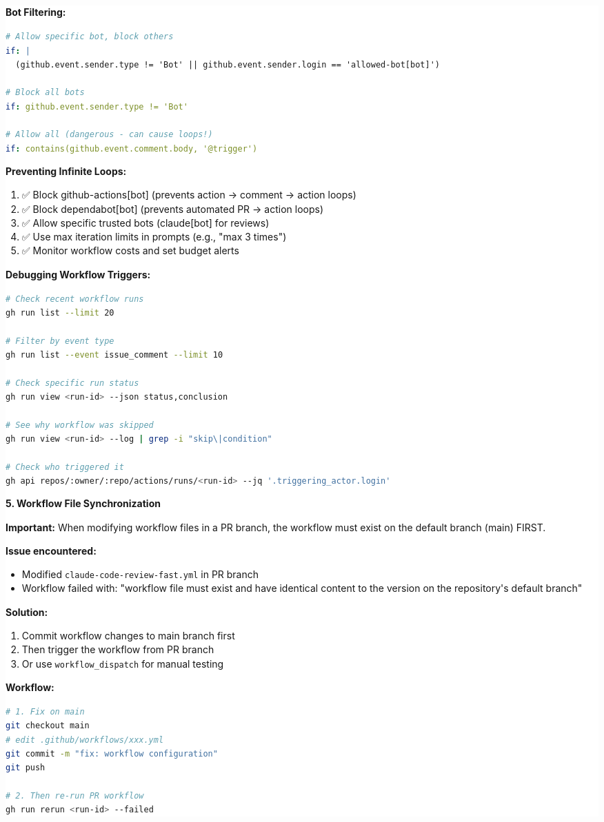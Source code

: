 **Bot Filtering:**
```yaml
# Allow specific bot, block others
if: |
  (github.event.sender.type != 'Bot' || github.event.sender.login == 'allowed-bot[bot]')

# Block all bots
if: github.event.sender.type != 'Bot'

# Allow all (dangerous - can cause loops!)
if: contains(github.event.comment.body, '@trigger')
```

**Preventing Infinite Loops:**
1. ✅ Block github-actions[bot] (prevents action → comment → action loops)
2. ✅ Block dependabot[bot] (prevents automated PR → action loops)
3. ✅ Allow specific trusted bots (claude[bot] for reviews)
4. ✅ Use max iteration limits in prompts (e.g., "max 3 times")
5. ✅ Monitor workflow costs and set budget alerts

**Debugging Workflow Triggers:**
```bash
# Check recent workflow runs
gh run list --limit 20

# Filter by event type
gh run list --event issue_comment --limit 10

# Check specific run status
gh run view <run-id> --json status,conclusion

# See why workflow was skipped
gh run view <run-id> --log | grep -i "skip\|condition"

# Check who triggered it
gh api repos/:owner/:repo/actions/runs/<run-id> --jq '.triggering_actor.login'
```

**5. Workflow File Synchronization**

**Important:** When modifying workflow files in a PR branch, the workflow must exist on the default branch (main) FIRST.

**Issue encountered:**
- Modified `claude-code-review-fast.yml` in PR branch
- Workflow failed with: "workflow file must exist and have identical content to the version on the repository's default branch"

**Solution:**
1. Commit workflow changes to main branch first
2. Then trigger the workflow from PR branch
3. Or use `workflow_dispatch` for manual testing

**Workflow:**
```bash
# 1. Fix on main
git checkout main
# edit .github/workflows/xxx.yml
git commit -m "fix: workflow configuration"
git push

# 2. Then re-run PR workflow
gh run rerun <run-id> --failed
```
